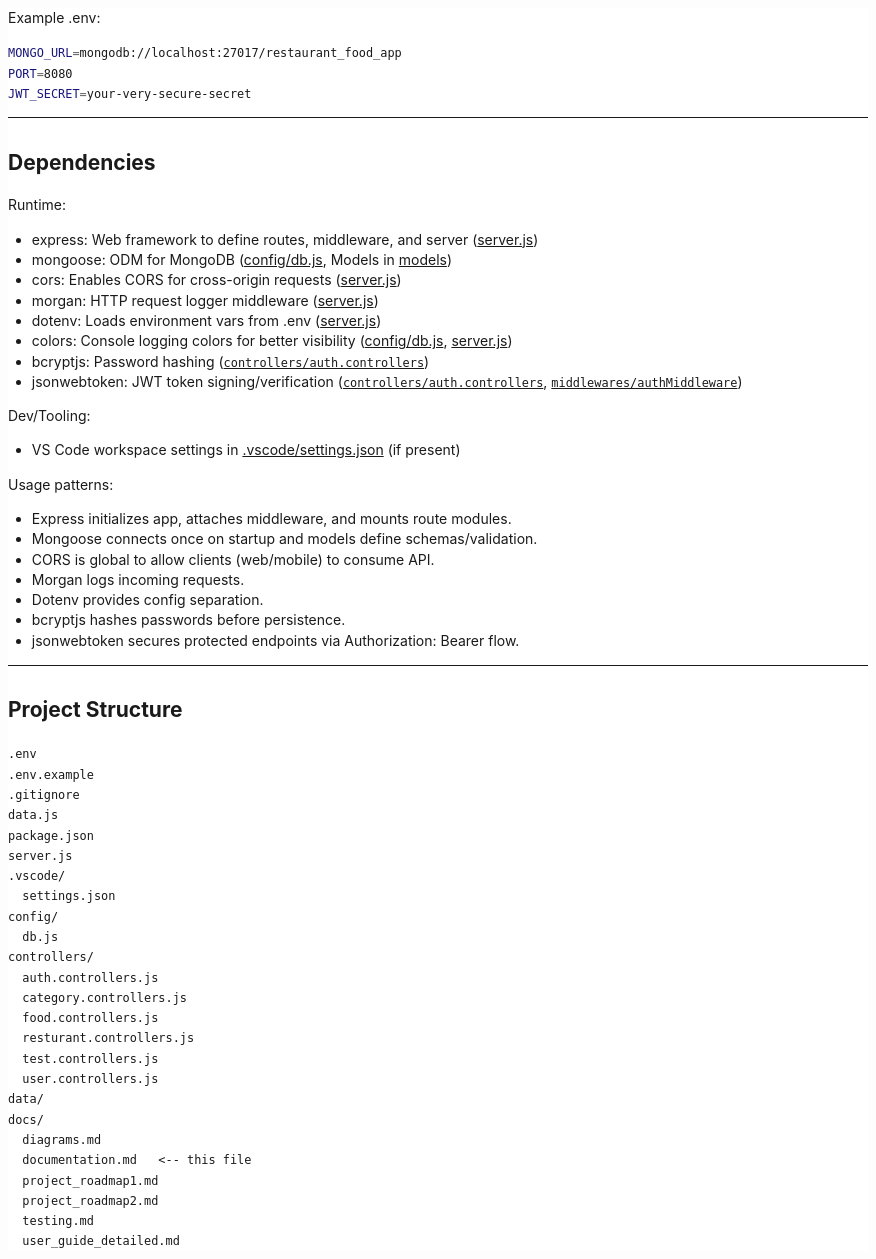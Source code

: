 Example .env:

```bash
MONGO_URL=mongodb://localhost:27017/restaurant_food_app
PORT=8080
JWT_SECRET=your-very-secure-secret
```

---

## Dependencies

Runtime:
- express: Web framework to define routes, middleware, and server ([server.js](server.js))
- mongoose: ODM for MongoDB ([config/db.js](config/db.js), Models in [models](models/))
- cors: Enables CORS for cross-origin requests ([server.js](server.js))
- morgan: HTTP request logger middleware ([server.js](server.js))
- dotenv: Loads environment vars from .env ([server.js](server.js))
- colors: Console logging colors for better visibility ([config/db.js](config/db.js), [server.js](server.js))
- bcryptjs: Password hashing ([`controllers/auth.controllers`](controllers/auth.controllers.js))
- jsonwebtoken: JWT token signing/verification ([`controllers/auth.controllers`](controllers/auth.controllers.js), [`middlewares/authMiddleware`](middlewares/authMiddleware.js))

Dev/Tooling:
- VS Code workspace settings in [.vscode/settings.json](.vscode/settings.json) (if present)

Usage patterns:
- Express initializes app, attaches middleware, and mounts route modules.
- Mongoose connects once on startup and models define schemas/validation.
- CORS is global to allow clients (web/mobile) to consume API.
- Morgan logs incoming requests.
- Dotenv provides config separation.
- bcryptjs hashes passwords before persistence.
- jsonwebtoken secures protected endpoints via Authorization: Bearer flow.

---

## Project Structure

```
.env
.env.example
.gitignore
data.js
package.json
server.js
.vscode/
  settings.json
config/
  db.js
controllers/
  auth.controllers.js
  category.controllers.js
  food.controllers.js
  resturant.controllers.js
  test.controllers.js
  user.controllers.js
data/
docs/
  diagrams.md
  documentation.md   <-- this file
  project_roadmap1.md
  project_roadmap2.md
  testing.md
  user_guide_detailed.md
```